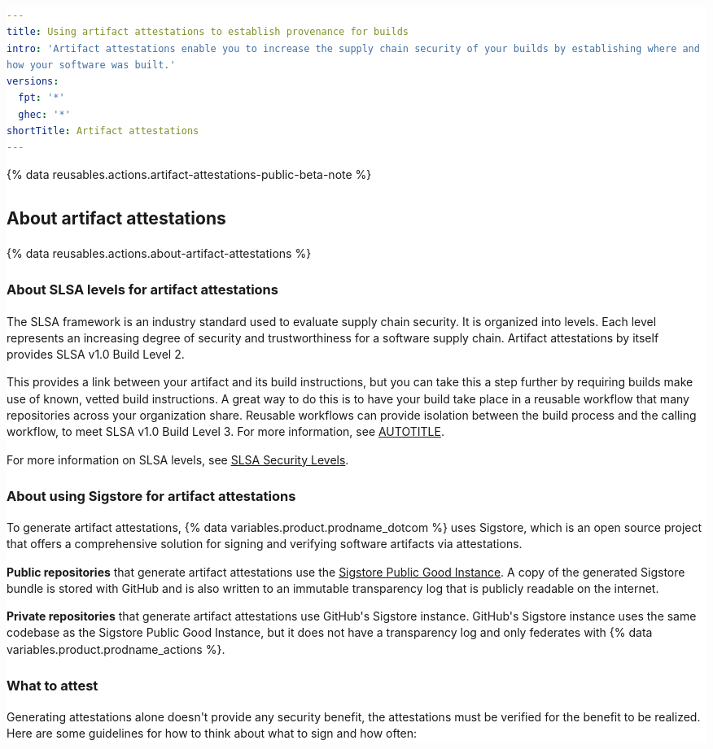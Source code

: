 ```yaml
---
title: Using artifact attestations to establish provenance for builds
intro: 'Artifact attestations enable you to increase the supply chain security of your builds by establishing where and how your software was built.'
versions:
  fpt: '*'
  ghec: '*'
shortTitle: Artifact attestations
---
```


{% data reusables.actions.artifact-attestations-public-beta-note %}

## About artifact attestations

{% data reusables.actions.about-artifact-attestations %}

### About SLSA levels for artifact attestations

The SLSA framework is an industry standard used to evaluate supply chain security. It is organized into levels. Each level represents an increasing degree of security and trustworthiness for a software supply chain. Artifact attestations by itself provides SLSA v1.0 Build Level 2.

This provides a link between your artifact and its build instructions, but you can take this a step further by requiring builds make use of known, vetted build instructions. A great way to do this is to have your build take place in a reusable workflow that many repositories across your organization share. Reusable workflows can provide isolation between the build process and the calling workflow, to meet SLSA v1.0 Build Level 3. For more information, see [AUTOTITLE](/actions/security-guides/using-artifact-attestations-and-reusable-workflows-to-achieve-slsa-v1-build-level-3).

For more information on SLSA levels, see [SLSA Security Levels](https://slsa.dev/spec/v1.0/levels).

### About using Sigstore for artifact attestations

To generate artifact attestations, {% data variables.product.prodname_dotcom %} uses Sigstore, which is an open source project that offers a comprehensive solution for signing and verifying software artifacts via attestations.

**Public repositories** that generate artifact attestations use the [Sigstore Public Good Instance](https://openssf.org/blog/2023/10/03/running-sigstore-as-a-managed-service-a-tour-of-sigstores-public-good-instance/). A copy of the generated Sigstore bundle is stored with GitHub and is also written to an immutable transparency log that is publicly readable on the internet.

**Private repositories** that generate artifact attestations use GitHub's Sigstore instance. GitHub's Sigstore instance uses the same codebase as the Sigstore Public Good Instance, but it does not have a transparency log and only federates with {% data variables.product.prodname_actions %}.

### What to attest

Generating attestations alone doesn't provide any security benefit, the attestations must be verified for the benefit to be realized. Here are some guidelines for how to think about what to sign and how often:
